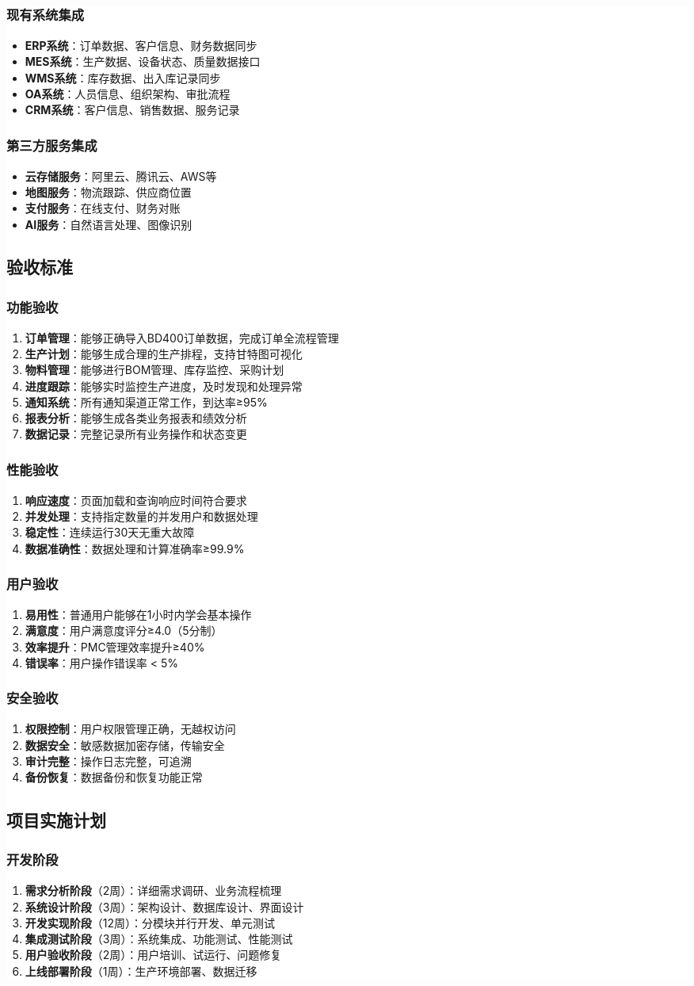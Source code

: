 ### 现有系统集成
- **ERP系统**：订单数据、客户信息、财务数据同步
- **MES系统**：生产数据、设备状态、质量数据接口
- **WMS系统**：库存数据、出入库记录同步
- **OA系统**：人员信息、组织架构、审批流程
- **CRM系统**：客户信息、销售数据、服务记录

### 第三方服务集成
- **云存储服务**：阿里云、腾讯云、AWS等
- **地图服务**：物流跟踪、供应商位置
- **支付服务**：在线支付、财务对账
- **AI服务**：自然语言处理、图像识别

## 验收标准

### 功能验收
1. **订单管理**：能够正确导入BD400订单数据，完成订单全流程管理
2. **生产计划**：能够生成合理的生产排程，支持甘特图可视化
3. **物料管理**：能够进行BOM管理、库存监控、采购计划
4. **进度跟踪**：能够实时监控生产进度，及时发现和处理异常
5. **通知系统**：所有通知渠道正常工作，到达率≥95%
6. **报表分析**：能够生成各类业务报表和绩效分析
7. **数据记录**：完整记录所有业务操作和状态变更

### 性能验收
1. **响应速度**：页面加载和查询响应时间符合要求
2. **并发处理**：支持指定数量的并发用户和数据处理
3. **稳定性**：连续运行30天无重大故障
4. **数据准确性**：数据处理和计算准确率≥99.9%

### 用户验收
1. **易用性**：普通用户能够在1小时内学会基本操作
2. **满意度**：用户满意度评分≥4.0（5分制）
3. **效率提升**：PMC管理效率提升≥40%
4. **错误率**：用户操作错误率 < 5%

### 安全验收
1. **权限控制**：用户权限管理正确，无越权访问
2. **数据安全**：敏感数据加密存储，传输安全
3. **审计完整**：操作日志完整，可追溯
4. **备份恢复**：数据备份和恢复功能正常

## 项目实施计划

### 开发阶段
1. **需求分析阶段**（2周）：详细需求调研、业务流程梳理
2. **系统设计阶段**（3周）：架构设计、数据库设计、界面设计
3. **开发实现阶段**（12周）：分模块并行开发、单元测试
4. **集成测试阶段**（3周）：系统集成、功能测试、性能测试
5. **用户验收阶段**（2周）：用户培训、试运行、问题修复
6. **上线部署阶段**（1周）：生产环境部署、数据迁移
